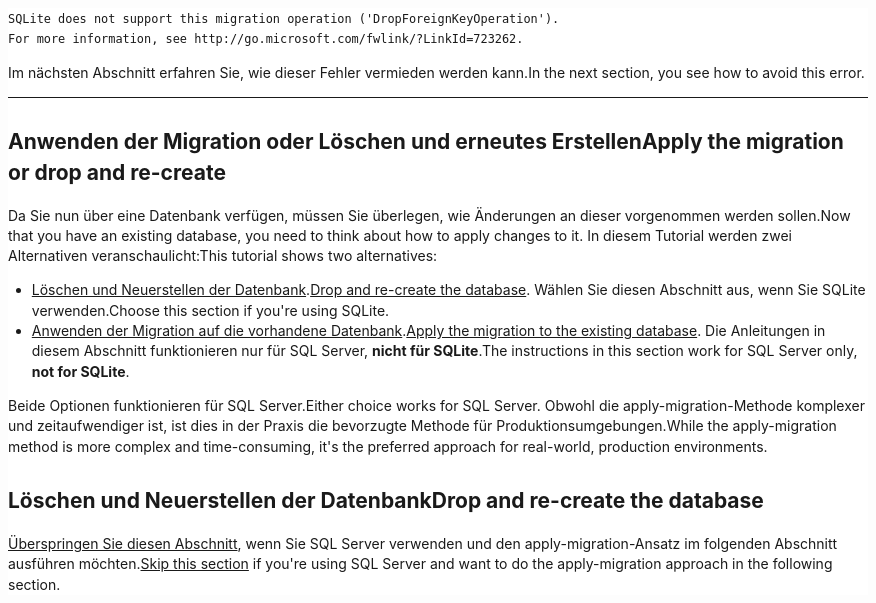 ```text
SQLite does not support this migration operation ('DropForeignKeyOperation').
For more information, see http://go.microsoft.com/fwlink/?LinkId=723262.
```

<span data-ttu-id="f2a5a-395">Im nächsten Abschnitt erfahren Sie, wie dieser Fehler vermieden werden kann.</span><span class="sxs-lookup"><span data-stu-id="f2a5a-395">In the next section, you see how to avoid this error.</span></span>

---

## <a name="apply-the-migration-or-drop-and-re-create"></a><span data-ttu-id="f2a5a-396">Anwenden der Migration oder Löschen und erneutes Erstellen</span><span class="sxs-lookup"><span data-stu-id="f2a5a-396">Apply the migration or drop and re-create</span></span>

<span data-ttu-id="f2a5a-397">Da Sie nun über eine Datenbank verfügen, müssen Sie überlegen, wie Änderungen an dieser vorgenommen werden sollen.</span><span class="sxs-lookup"><span data-stu-id="f2a5a-397">Now that you have an existing database, you need to think about how to apply changes to it.</span></span> <span data-ttu-id="f2a5a-398">In diesem Tutorial werden zwei Alternativen veranschaulicht:</span><span class="sxs-lookup"><span data-stu-id="f2a5a-398">This tutorial shows two alternatives:</span></span>

* <span data-ttu-id="f2a5a-399">[Löschen und Neuerstellen der Datenbank](#drop).</span><span class="sxs-lookup"><span data-stu-id="f2a5a-399">[Drop and re-create the database](#drop).</span></span> <span data-ttu-id="f2a5a-400">Wählen Sie diesen Abschnitt aus, wenn Sie SQLite verwenden.</span><span class="sxs-lookup"><span data-stu-id="f2a5a-400">Choose this section if you're using SQLite.</span></span>
* <span data-ttu-id="f2a5a-401">[Anwenden der Migration auf die vorhandene Datenbank](#applyexisting).</span><span class="sxs-lookup"><span data-stu-id="f2a5a-401">[Apply the migration to the existing database](#applyexisting).</span></span> <span data-ttu-id="f2a5a-402">Die Anleitungen in diesem Abschnitt funktionieren nur für SQL Server, **nicht für SQLite**.</span><span class="sxs-lookup"><span data-stu-id="f2a5a-402">The instructions in this section work for SQL Server only, **not for SQLite**.</span></span> 

<span data-ttu-id="f2a5a-403">Beide Optionen funktionieren für SQL Server.</span><span class="sxs-lookup"><span data-stu-id="f2a5a-403">Either choice works for SQL Server.</span></span> <span data-ttu-id="f2a5a-404">Obwohl die apply-migration-Methode komplexer und zeitaufwendiger ist, ist dies in der Praxis die bevorzugte Methode für Produktionsumgebungen.</span><span class="sxs-lookup"><span data-stu-id="f2a5a-404">While the apply-migration method is more complex and time-consuming, it's the preferred approach for real-world, production environments.</span></span> 

<a name="drop"></a>

## <a name="drop-and-re-create-the-database"></a><span data-ttu-id="f2a5a-405">Löschen und Neuerstellen der Datenbank</span><span class="sxs-lookup"><span data-stu-id="f2a5a-405">Drop and re-create the database</span></span>

<span data-ttu-id="f2a5a-406">[Überspringen Sie diesen Abschnitt](#apply-the-migration), wenn Sie SQL Server verwenden und den apply-migration-Ansatz im folgenden Abschnitt ausführen möchten.</span><span class="sxs-lookup"><span data-stu-id="f2a5a-406">[Skip this section](#apply-the-migration) if you're using SQL Server and want to do the apply-migration approach in the following section.</span></span>
